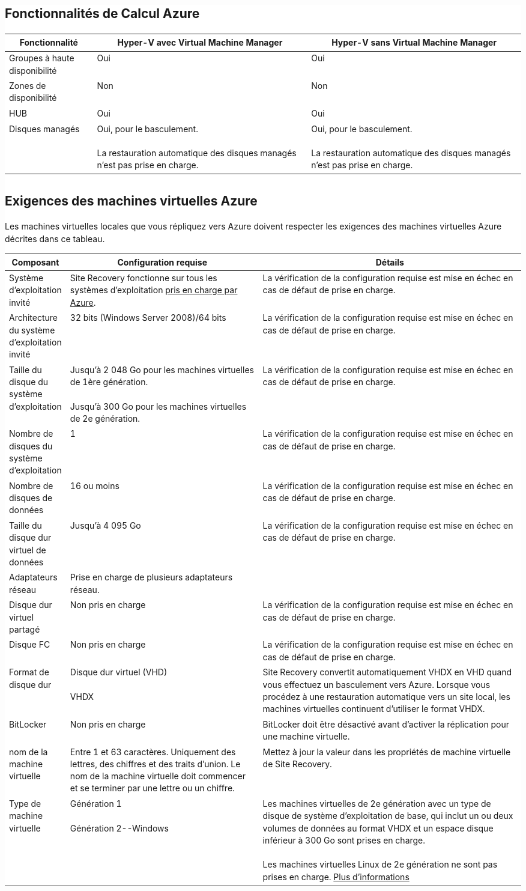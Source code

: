## <a name="azure-compute-features"></a>Fonctionnalités de Calcul Azure

**Fonctionnalité** | **Hyper-V avec Virtual Machine Manager** | **Hyper-V sans Virtual Machine Manager**
--- | --- | ---
Groupes à haute disponibilité | Oui | Oui
Zones de disponibilité | Non | Non
HUB | Oui | Oui  
Disques managés | Oui, pour le basculement.<br/><br/> La restauration automatique des disques managés n’est pas prise en charge. | Oui, pour le basculement.<br/><br/> La restauration automatique des disques managés n’est pas prise en charge.

## <a name="azure-vm-requirements"></a>Exigences des machines virtuelles Azure

Les machines virtuelles locales que vous répliquez vers Azure doivent respecter les exigences des machines virtuelles Azure décrites dans ce tableau.

**Composant** | **Configuration requise** | **Détails**
--- | --- | ---
Système d’exploitation invité | Site Recovery fonctionne sur tous les systèmes d’exploitation [pris en charge par Azure](/previous-versions/windows/it-pro/windows-server-2008-R2-and-2008/cc794868(v=ws.10)).  | La vérification de la configuration requise est mise en échec en cas de défaut de prise en charge.
Architecture du système d’exploitation invité | 32 bits (Windows Server 2008)/64 bits | La vérification de la configuration requise est mise en échec en cas de défaut de prise en charge.
Taille du disque du système d’exploitation | Jusqu’à 2 048 Go pour les machines virtuelles de 1ère génération.<br/><br/> Jusqu’à 300 Go pour les machines virtuelles de 2e génération.  | La vérification de la configuration requise est mise en échec en cas de défaut de prise en charge.
Nombre de disques du système d’exploitation | 1 | La vérification de la configuration requise est mise en échec en cas de défaut de prise en charge.
Nombre de disques de données | 16 ou moins  | La vérification de la configuration requise est mise en échec en cas de défaut de prise en charge.
Taille du disque dur virtuel de données | Jusqu’à 4 095 Go | La vérification de la configuration requise est mise en échec en cas de défaut de prise en charge.
Adaptateurs réseau | Prise en charge de plusieurs adaptateurs réseau. |
Disque dur virtuel partagé | Non pris en charge | La vérification de la configuration requise est mise en échec en cas de défaut de prise en charge.
Disque FC | Non pris en charge | La vérification de la configuration requise est mise en échec en cas de défaut de prise en charge.
Format de disque dur | Disque dur virtuel (VHD) <br/><br/> VHDX | Site Recovery convertit automatiquement VHDX en VHD quand vous effectuez un basculement vers Azure. Lorsque vous procédez à une restauration automatique vers un site local, les machines virtuelles continuent d’utiliser le format VHDX.
BitLocker | Non pris en charge | BitLocker doit être désactivé avant d’activer la réplication pour une machine virtuelle.
nom de la machine virtuelle | Entre 1 et 63 caractères. Uniquement des lettres, des chiffres et des traits d’union. Le nom de la machine virtuelle doit commencer et se terminer par une lettre ou un chiffre. | Mettez à jour la valeur dans les propriétés de machine virtuelle de Site Recovery.
Type de machine virtuelle | Génération 1<br/><br/> Génération 2--Windows | Les machines virtuelles de 2e génération avec un type de disque de système d’exploitation de base, qui inclut un ou deux volumes de données au format VHDX et un espace disque inférieur à 300 Go sont prises en charge.<br></br>Les machines virtuelles Linux de 2e génération ne sont pas prises en charge. [Plus d’informations](https://azure.microsoft.com/blog/2015/04/28/disaster-recovery-to-azure-enhanced-and-were-listening/)|
